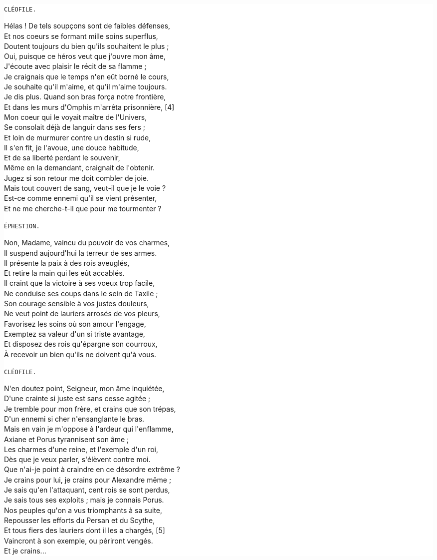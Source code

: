     CLÉOFILE.
Hélas ! De tels soupçons sont de faibles défenses,  
Et nos coeurs se formant mille soins superflus,  
Doutent toujours du bien qu'ils souhaitent le plus ;  
Oui, puisque ce héros veut que j'ouvre mon âme,  
J'écoute avec plaisir le récit de sa flamme ;  
Je craignais que le temps n'en eût borné le cours,  
Je souhaite qu'il m'aime, et qu'il m'aime toujours.  
Je dis plus. Quand son bras força notre frontière,  
Et dans les murs d'Omphis m'arrêta prisonnière, [4]  
Mon coeur qui le voyait maître de l'Univers,  
Se consolait déjà de languir dans ses fers ;  
Et loin de murmurer contre un destin si rude,  
Il s'en fit, je l'avoue, une douce habitude,  
Et de sa liberté perdant le souvenir,  
Même en la demandant, craignait de l'obtenir.  
Jugez si son retour me doit combler de joie.  
Mais tout couvert de sang, veut-il que je le voie ?  
Est-ce comme ennemi qu'il se vient présenter,  
Et ne me cherche-t-il que pour me tourmenter ?  

    ÉPHESTION.
Non, Madame, vaincu du pouvoir de vos charmes,  
Il suspend aujourd'hui la terreur de ses armes.  
Il présente la paix à des rois aveuglés,  
Et retire la main qui les eût accablés.  
Il craint que la victoire à ses voeux trop facile,  
Ne conduise ses coups dans le sein de Taxile ;  
Son courage sensible à vos justes douleurs,  
Ne veut point de lauriers arrosés de vos pleurs,  
Favorisez les soins où son amour l'engage,  
Exemptez sa valeur d'un si triste avantage,  
Et disposez des rois qu'épargne son courroux,  
À recevoir un bien qu'ils ne doivent qu'à vous.  

    CLÉOFILE.
N'en doutez point, Seigneur, mon âme inquiétée,  
D'une crainte si juste est sans cesse agitée ;  
Je tremble pour mon frère, et crains que son trépas,  
D'un ennemi si cher n'ensanglante le bras.  
Mais en vain je m'oppose à l'ardeur qui l'enflamme,  
Axiane et Porus tyrannisent son âme ;  
Les charmes d'une reine, et l'exemple d'un roi,  
Dès que je veux parler, s'élèvent contre moi.  
Que n'ai-je point à craindre en ce désordre extrême ?  
Je crains pour lui, je crains pour Alexandre même ;  
Je sais qu'en l'attaquant, cent rois se sont perdus,  
Je sais tous ses exploits ; mais je connais Porus.  
Nos peuples qu'on a vus triomphants à sa suite,  
Repousser les efforts du Persan et du Scythe,  
Et tous fiers des lauriers dont il les a chargés, [5]  
Vaincront à son exemple, ou périront vengés.  
Et je crains...  
